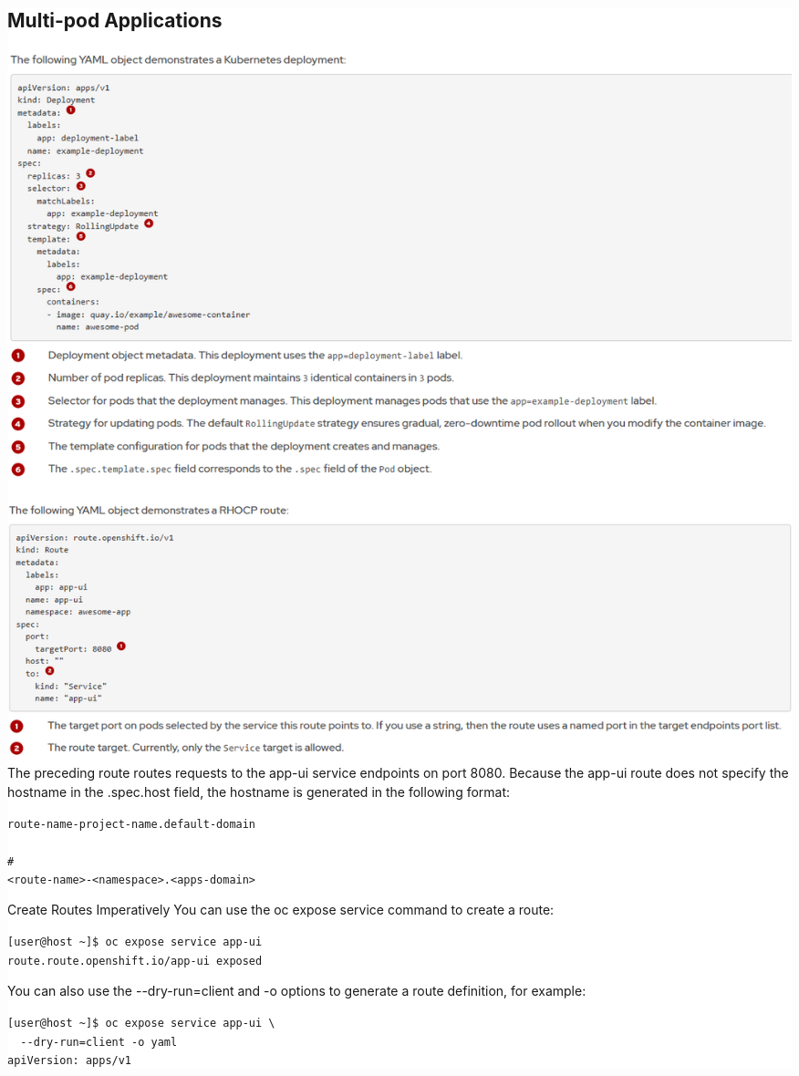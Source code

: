 ## Multi-pod Applications

![alt text](pic/20.png)

![alt text](pic/21.png)
The preceding route routes requests to the app-ui service endpoints on port 8080. Because the app-ui route does not specify the hostname in the .spec.host field, the hostname is generated in the following format:
```
route-name-project-name.default-domain

# 
<route-name>-<namespace>.<apps-domain>
```
Create Routes Imperatively
You can use the oc expose service command to create a route:
```
[user@host ~]$ oc expose service app-ui
route.route.openshift.io/app-ui exposed
```
You can also use the --dry-run=client and -o options to generate a route definition, for example:
```
[user@host ~]$ oc expose service app-ui \
  --dry-run=client -o yaml
apiVersion: apps/v1
```